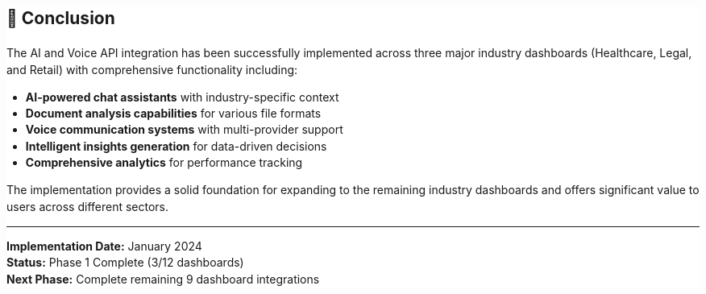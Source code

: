 ## 🎉 **Conclusion**

The AI and Voice API integration has been successfully implemented across three major industry dashboards (Healthcare, Legal, and Retail) with comprehensive functionality including:

- **AI-powered chat assistants** with industry-specific context
- **Document analysis capabilities** for various file formats
- **Voice communication systems** with multi-provider support
- **Intelligent insights generation** for data-driven decisions
- **Comprehensive analytics** for performance tracking

The implementation provides a solid foundation for expanding to the remaining industry dashboards and offers significant value to users across different sectors.

---

**Implementation Date:** January 2024  
**Status:** Phase 1 Complete (3/12 dashboards)  
**Next Phase:** Complete remaining 9 dashboard integrations
